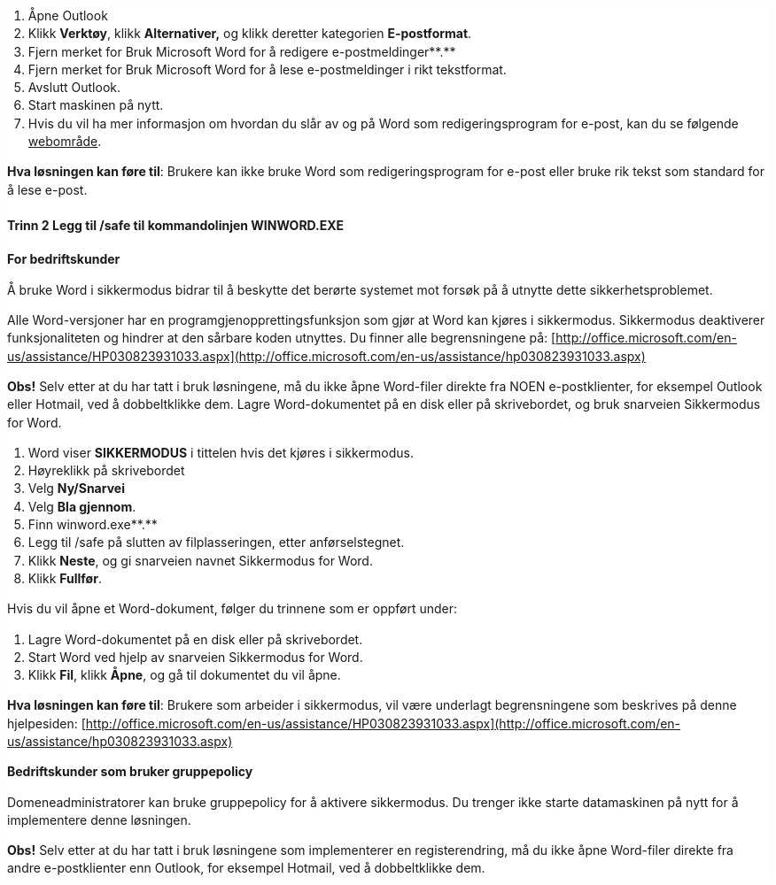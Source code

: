 1.  Åpne Outlook
2.  Klikk **Verktøy**, klikk **Alternativer,** og klikk deretter kategorien **E-postformat**.
3.  Fjern merket for Bruk Microsoft Word for å redigere e-postmeldinger**.**
4.  Fjern merket for Bruk Microsoft Word for å lese e-postmeldinger i rikt tekstformat.
5.  Avslutt Outlook.
6.  Start maskinen på nytt.
7.  Hvis du vil ha mer informasjon om hvordan du slår av og på Word som redigeringsprogram for e-post, kan du se følgende [webområde](http://office.microsoft.com/en-us/assistance/hp052428491033.aspx).

**Hva løsningen kan føre til**: Brukere kan ikke bruke Word som redigeringsprogram for e-post eller bruke rik tekst som standard for å lese e-post.

#### Trinn 2 Legg til /safe til kommandolinjen WINWORD.EXE

**For bedriftskunder**

Å bruke Word i sikkermodus bidrar til å beskytte det berørte systemet mot forsøk på å utnytte dette sikkerhetsproblemet.

Alle Word-versjoner har en programgjenopprettingsfunksjon som gjør at Word kan kjøres i sikkermodus. Sikkermodus deaktiverer funksjonaliteten og hindrer at den sårbare koden utnyttes. Du finner alle begrensningene på: [http://office.microsoft.com/en-us/assistance/HP030823931033.aspx](http://office.microsoft.com/en-us/assistance/hp030823931033.aspx)

**Obs\!** Selv etter at du har tatt i bruk løsningene, må du ikke åpne Word-filer direkte fra NOEN e-postklienter, for eksempel Outlook eller Hotmail, ved å dobbeltklikke dem. Lagre Word-dokumentet på en disk eller på skrivebordet, og bruk snarveien Sikkermodus for Word.

1.  Word viser **SIKKERMODUS** i tittelen hvis det kjøres i sikkermodus.
2.  Høyreklikk på skrivebordet
3.  Velg **Ny/Snarvei**
4.  Velg **Bla gjennom**.
5.  Finn winword.exe**.**
6.  Legg til /safe på slutten av filplasseringen, etter anførselstegnet.
7.  Klikk **Neste**, og gi snarveien navnet Sikkermodus for Word.
8.  Klikk **Fullfør**.

Hvis du vil åpne et Word-dokument, følger du trinnene som er oppført under:

1.  Lagre Word-dokumentet på en disk eller på skrivebordet.
2.  Start Word ved hjelp av snarveien Sikkermodus for Word.
3.  Klikk **Fil**, klikk **Åpne**, og gå til dokumentet du vil åpne.

**Hva løsningen kan føre til**: Brukere som arbeider i sikkermodus, vil være underlagt begrensningene som beskrives på denne hjelpesiden: [http://office.microsoft.com/en-us/assistance/HP030823931033.aspx](http://office.microsoft.com/en-us/assistance/hp030823931033.aspx)

**Bedriftskunder som bruker gruppepolicy**

Domeneadministratorer kan bruke gruppepolicy for å aktivere sikkermodus. Du trenger ikke starte datamaskinen på nytt for å implementere denne løsningen.

**Obs\!** Selv etter at du har tatt i bruk løsningene som implementerer en registerendring, må du ikke åpne Word-filer direkte fra andre e-postklienter enn Outlook, for eksempel Hotmail, ved å dobbeltklikke dem.
